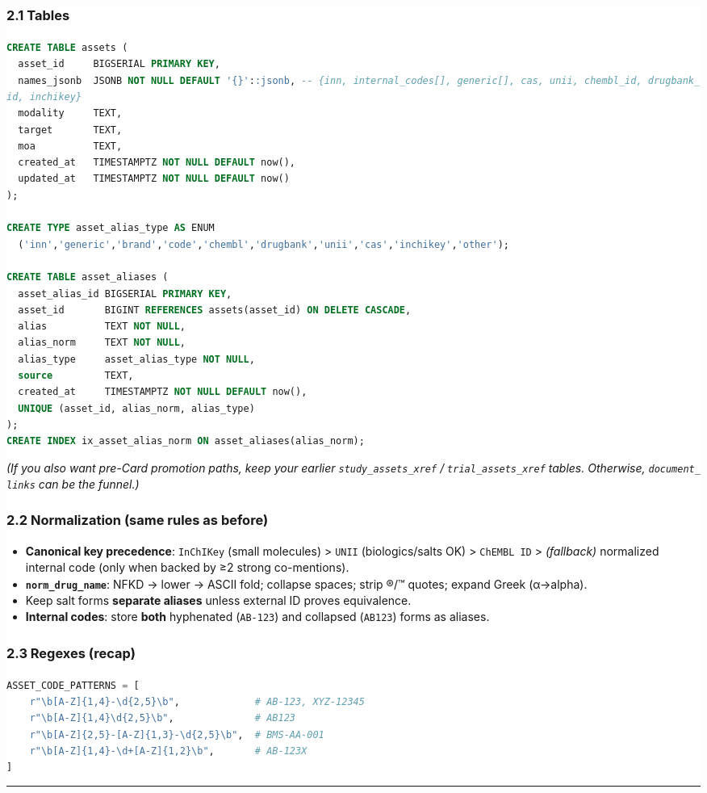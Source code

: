 ### 2.1 Tables

```sql
CREATE TABLE assets (
  asset_id     BIGSERIAL PRIMARY KEY,
  names_jsonb  JSONB NOT NULL DEFAULT '{}'::jsonb, -- {inn, internal_codes[], generic[], cas, unii, chembl_id, drugbank_id, inchikey}
  modality     TEXT,
  target       TEXT,
  moa          TEXT,
  created_at   TIMESTAMPTZ NOT NULL DEFAULT now(),
  updated_at   TIMESTAMPTZ NOT NULL DEFAULT now()
);

CREATE TYPE asset_alias_type AS ENUM
  ('inn','generic','brand','code','chembl','drugbank','unii','cas','inchikey','other');

CREATE TABLE asset_aliases (
  asset_alias_id BIGSERIAL PRIMARY KEY,
  asset_id       BIGINT REFERENCES assets(asset_id) ON DELETE CASCADE,
  alias          TEXT NOT NULL,
  alias_norm     TEXT NOT NULL,
  alias_type     asset_alias_type NOT NULL,
  source         TEXT,
  created_at     TIMESTAMPTZ NOT NULL DEFAULT now(),
  UNIQUE (asset_id, alias_norm, alias_type)
);
CREATE INDEX ix_asset_alias_norm ON asset_aliases(alias_norm);
```

*(If you also want pre-Card promotion paths, keep your earlier `study_assets_xref` / `trial_assets_xref` tables. Otherwise, `document_links` can be the funnel.)*

### 2.2 Normalization (same rules as before)

* **Canonical key precedence**: `InChIKey` (small molecules) > `UNII` (biologics/salts OK) > `ChEMBL ID` > *(fallback)* normalized internal code (only when backed by ≥2 strong co-mentions).
* **`norm_drug_name`**: NFKD → lower → ASCII fold; collapse spaces; strip ®/™ quotes; expand Greek (α→alpha).
* Keep salt forms **separate aliases** unless external ID proves equivalence.
* **Internal codes**: store **both** hyphenated (`AB-123`) and collapsed (`AB123`) forms as aliases.

### 2.3 Regexes (recap)

```python
ASSET_CODE_PATTERNS = [
    r"\b[A-Z]{1,4}-\d{2,5}\b",             # AB-123, XYZ-12345
    r"\b[A-Z]{1,4}\d{2,5}\b",              # AB123
    r"\b[A-Z]{2,5}-[A-Z]{1,3}-\d{2,5}\b",  # BMS-AA-001
    r"\b[A-Z]{1,4}-\d+[A-Z]{1,2}\b",       # AB-123X
]
```

---